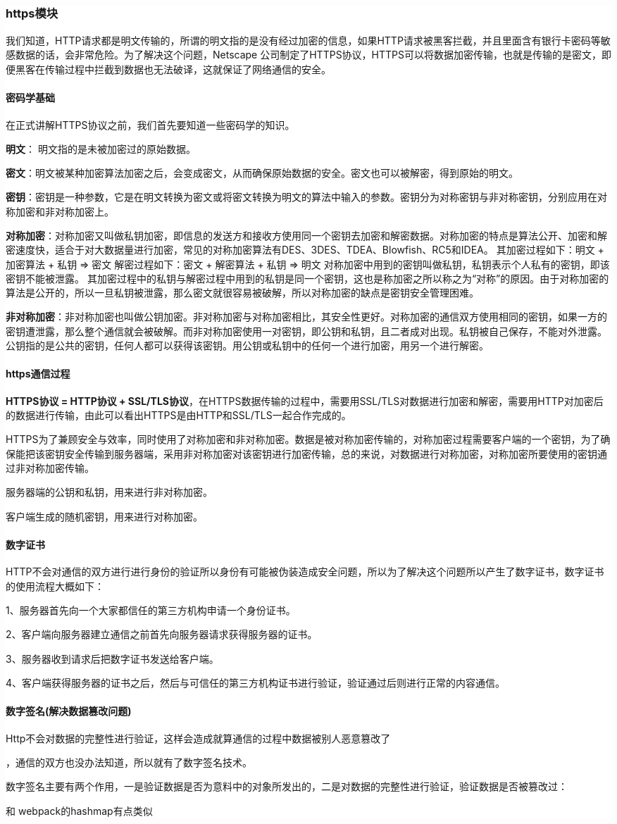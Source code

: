### https模块

我们知道，HTTP请求都是明文传输的，所谓的明文指的是没有经过加密的信息，如果HTTP请求被黑客拦截，并且里面含有银行卡密码等敏感数据的话，会非常危险。为了解决这个问题，Netscape 公司制定了HTTPS协议，HTTPS可以将数据加密传输，也就是传输的是密文，即便黑客在传输过程中拦截到数据也无法破译，这就保证了网络通信的安全。

#### 密码学基础

在正式讲解HTTPS协议之前，我们首先要知道一些密码学的知识。

**明文**： 明文指的是未被加密过的原始数据。

**密文**：明文被某种加密算法加密之后，会变成密文，从而确保原始数据的安全。密文也可以被解密，得到原始的明文。

**密钥**：密钥是一种参数，它是在明文转换为密文或将密文转换为明文的算法中输入的参数。密钥分为对称密钥与非对称密钥，分别应用在对称加密和非对称加密上。

**对称加密**：对称加密又叫做私钥加密，即信息的发送方和接收方使用同一个密钥去加密和解密数据。对称加密的特点是算法公开、加密和解密速度快，适合于对大数据量进行加密，常见的对称加密算法有DES、3DES、TDEA、Blowfish、RC5和IDEA。
 其加密过程如下：明文 + 加密算法 + 私钥 => 密文
 解密过程如下：密文 + 解密算法 + 私钥 => 明文
 对称加密中用到的密钥叫做私钥，私钥表示个人私有的密钥，即该密钥不能被泄露。
 其加密过程中的私钥与解密过程中用到的私钥是同一个密钥，这也是称加密之所以称之为“对称”的原因。由于对称加密的算法是公开的，所以一旦私钥被泄露，那么密文就很容易被破解，所以对称加密的缺点是密钥安全管理困难。

**非对称加密**：非对称加密也叫做公钥加密。非对称加密与对称加密相比，其安全性更好。对称加密的通信双方使用相同的密钥，如果一方的密钥遭泄露，那么整个通信就会被破解。而非对称加密使用一对密钥，即公钥和私钥，且二者成对出现。私钥被自己保存，不能对外泄露。公钥指的是公共的密钥，任何人都可以获得该密钥。用公钥或私钥中的任何一个进行加密，用另一个进行解密。

#### https通信过程

**HTTPS协议 = HTTP协议 + SSL/TLS协议**，在HTTPS数据传输的过程中，需要用SSL/TLS对数据进行加密和解密，需要用HTTP对加密后的数据进行传输，由此可以看出HTTPS是由HTTP和SSL/TLS一起合作完成的。

HTTPS为了兼顾安全与效率，同时使用了对称加密和非对称加密。数据是被对称加密传输的，对称加密过程需要客户端的一个密钥，为了确保能把该密钥安全传输到服务器端，采用非对称加密对该密钥进行加密传输，总的来说，对数据进行对称加密，对称加密所要使用的密钥通过非对称加密传输。

服务器端的公钥和私钥，用来进行非对称加密。

客户端生成的随机密钥，用来进行对称加密。

#### 数字证书

HTTP不会对通信的双方进行进行身份的验证所以身份有可能被伪装造成安全问题，所以为了解决这个问题所以产生了数字证书，数字证书的使用流程大概如下：

1、服务器首先向一个大家都信任的第三方机构申请一个身份证书。

2、客户端向服务器建立通信之前首先向服务器请求获得服务器的证书。

3、服务器收到请求后把数字证书发送给客户端。

4、客户端获得服务器的证书之后，然后与可信任的第三方机构证书进行验证，验证通过后则进行正常的内容通信。

#### 数字签名(解决数据篡改问题)

Http不会对数据的完整性进行验证，这样会造成就算通信的过程中数据被别人恶意篡改了

，通信的双方也没办法知道，所以就有了数字签名技术。

数字签名主要有两个作用，一是验证数据是否为意料中的对象所发出的，二是对数据的完整性进行验证，验证数据是否被篡改过：

和 webpack的hashmap有点类似
